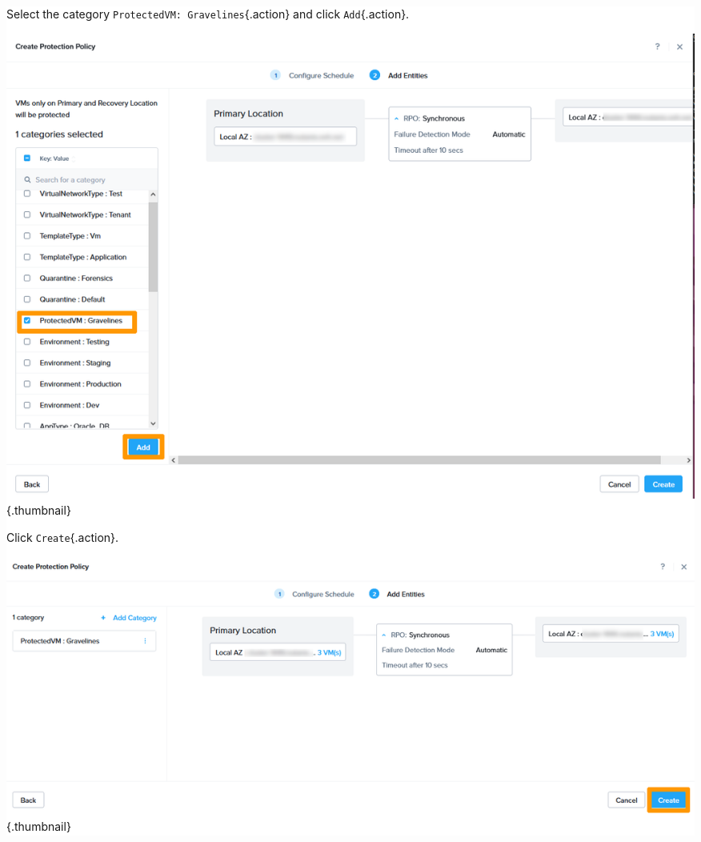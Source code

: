 Select the category `ProtectedVM: Gravelines`{.action} and click `Add`{.action}.

![10 - Create Protection Policy Gravelines 07](images/10-create-data-protection-gravelines07.png){.thumbnail}

Click `Create`{.action}.

![10 - Create Protection Policy Gravelines 08](images/10-create-data-protection-gravelines08.png){.thumbnail}
